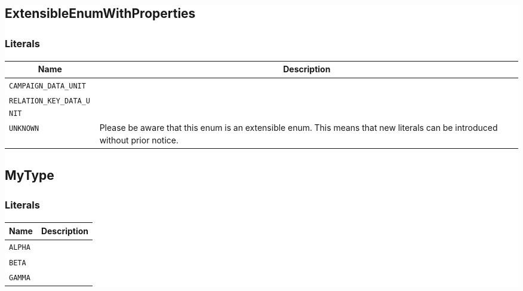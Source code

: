 ## ExtensibleEnumWithProperties


### Literals

| Name | Description |
|------|-------------|
| `CAMPAIGN_DATA_UNIT` |  |
| `RELATION_KEY_DATA_UNIT` |  |
| `UNKNOWN` | Please be aware that this enum is an extensible enum. This means that new literals can be introduced without prior notice. |

## MyType


### Literals

| Name | Description |
|------|-------------|
| `ALPHA` |  |
| `BETA` |  |
| `GAMMA` |  |

